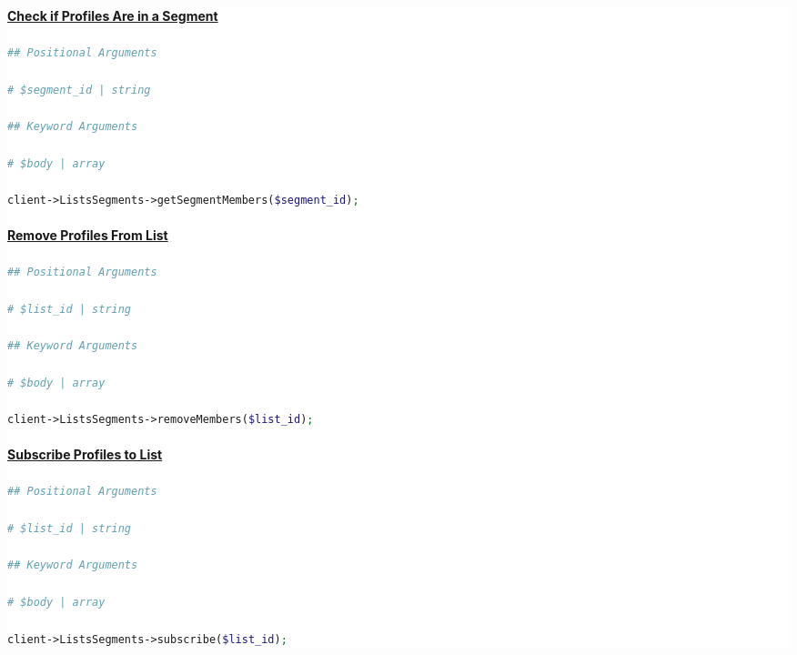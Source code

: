 



#### [Check if Profiles Are in a Segment](https://developers.klaviyo.com/en/reference/get-segment-members)

```php
## Positional Arguments

# $segment_id | string

## Keyword Arguments

# $body | array

client->ListsSegments->getSegmentMembers($segment_id);
```





#### [Remove Profiles From List](https://developers.klaviyo.com/en/reference/remove-members)

```php
## Positional Arguments

# $list_id | string

## Keyword Arguments

# $body | array

client->ListsSegments->removeMembers($list_id);
```





#### [Subscribe Profiles to List](https://developers.klaviyo.com/en/reference/subscribe)

```php
## Positional Arguments

# $list_id | string

## Keyword Arguments

# $body | array

client->ListsSegments->subscribe($list_id);
```




